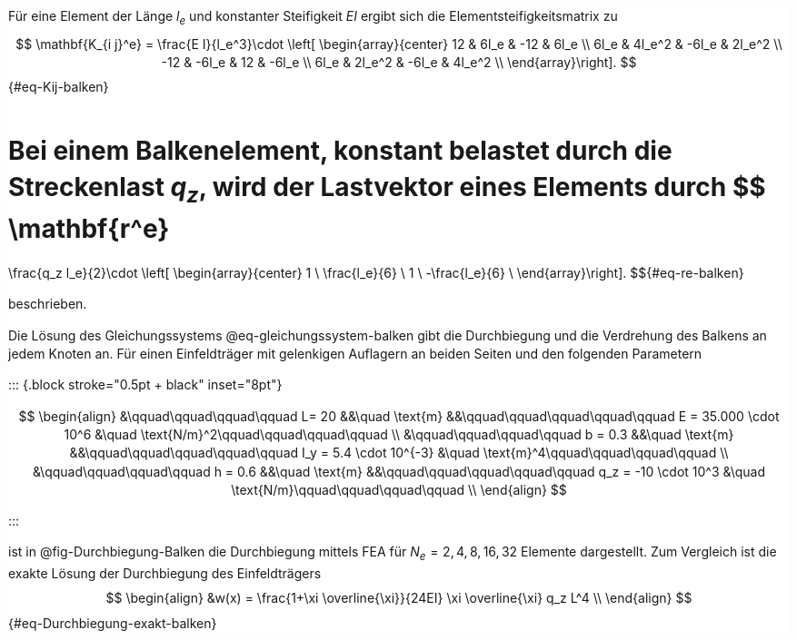 Für eine Element der Länge $l_e$ und konstanter Steifigkeit $EI$ ergibt sich die Elementsteifigkeitsmatrix zu
$$
\mathbf{K_{i j}^e} = 
\frac{E I}{l_e^3}\cdot
\left[ \begin{array}{center} 
12    & 6l_e   & -12   & 6l_e   \\
6l_e  & 4l_e^2 & -6l_e & 2l_e^2 \\
-12   & -6l_e  & 12    & -6l_e  \\
6l_e  & 2l_e^2 & -6l_e & 4l_e^2 \\
\end{array}\right].
$${#eq-Kij-balken}

Bei einem Balkenelement, konstant belastet durch die Streckenlast $q_z$, wird der Lastvektor eines Elements durch 
$$
\mathbf{r^e}
 = 
\frac{q_z l_e}{2}\cdot
\left[ \begin{array}{center} 
1 \\
\frac{l_e}{6} \\
1 \\
-\frac{l_e}{6} \\
\end{array}\right].
$${#eq-re-balken}

beschrieben.

Die Lösung des Gleichungssystems @eq-gleichungssystem-balken gibt die Durchbiegung und die Verdrehung des Balkens an jedem Knoten an. Für einen Einfeldträger mit gelenkigen Auflagern an beiden Seiten und den folgenden Parametern

::: {.block stroke="0.5pt + black" inset="8pt"}

$$
\begin{align}
&\qquad\qquad\qquad\qquad L= 20 &&\quad \text{m} &&\qquad\qquad\qquad\qquad\qquad E = 35.000 \cdot 10^6 &\quad \text{N/m}^2\qquad\qquad\qquad\qquad \\
&\qquad\qquad\qquad\qquad b = 0.3 &&\quad \text{m} &&\qquad\qquad\qquad\qquad\qquad I_y = 5.4 \cdot 10^{-3} &\quad \text{m}^4\qquad\qquad\qquad\qquad \\
&\qquad\qquad\qquad\qquad h = 0.6 &&\quad \text{m} &&\qquad\qquad\qquad\qquad\qquad q_z = -10 \cdot 10^3 &\quad \text{N/m}\qquad\qquad\qquad\qquad \\
\end{align}
$$

:::

ist in @fig-Durchbiegung-Balken die Durchbiegung mittels FEA für $N_e = 2,4,8,16,32$ Elemente dargestellt. Zum Vergleich ist die exakte Lösung der Durchbiegung des Einfeldträgers 
$$
\begin{align}
&w(x) = \frac{1+\xi \overline{\xi}}{24EI} \xi \overline{\xi} q_z L^4 \\
\end{align}
$${#eq-Durchbiegung-exakt-balken}
